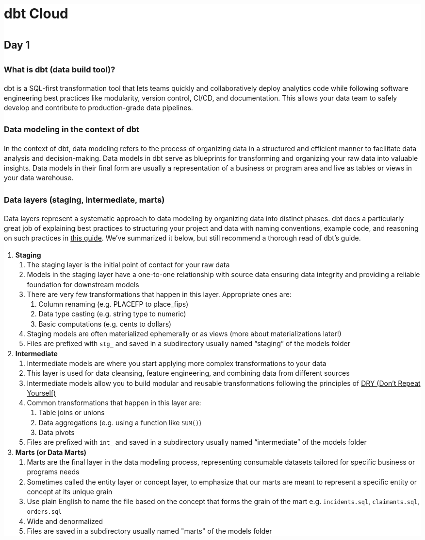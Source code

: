 # dbt Cloud

## **Day 1**

### What is dbt (data build tool)?

dbt is a SQL-first transformation tool that lets teams quickly and collaboratively deploy analytics code while following software engineering best practices like modularity, version control, CI/CD, and documentation. This allows your data team to safely develop and contribute to production-grade data pipelines.

### Data modeling in the context of dbt

In the context of dbt, data modeling refers to the process of organizing data in a structured and efficient manner to facilitate data analysis and decision-making. Data models in dbt serve as blueprints for transforming and organizing your raw data into valuable insights. Data models in their final form are usually a representation of a business or program area and live as tables or views in your data warehouse.

### Data layers (staging, intermediate, marts)

Data layers represent a systematic approach to data modeling by organizing data into distinct phases. dbt does a particularly great job of explaining best practices to structuring your project and data with naming conventions, example code, and reasoning on such practices in [this guide](https://docs.getdbt.com/best-practices/how-we-structure/1-guide-overview). We’ve summarized it below, but still recommend a thorough read of dbt’s guide.

1. **Staging**
    1. The staging layer is the initial point of contact for your raw data
    1. Models in the staging layer have a one-to-one relationship with source data ensuring data integrity and providing a reliable foundation for downstream models
    1. There are very few transformations that happen in this layer. Appropriate ones are:
        1. Column renaming (e.g. PLACEFP to place_fips)
        1. Data type casting (e.g. string type to numeric)
        1. Basic computations (e.g. cents to dollars)
    1. Staging models are often materialized ephemerally or as views (more about materializations later!)
    1. Files are prefixed with `stg_` and saved in a subdirectory usually named “staging” of the models folder
1. **Intermediate**
    1. Intermediate models are where you start applying more complex transformations to your data
    1. This layer is used for data cleansing, feature engineering, and combining data from different sources
    1. Intermediate models allow you to build modular and reusable transformations following the principles of [DRY (Don’t Repeat Yourself)](https://docs.getdbt.com/terms/dry#why-write-dry-code)
    1. Common transformations that happen in this layer are:
        1. Table joins or unions
        1. Data aggregations (e.g. using a function like `SUM()`)
        1. Data pivots
    1. Files are prefixed with `int_` and saved in a subdirectory usually named “intermediate” of the models folder
1. **Marts (or Data Marts)**
    1. Marts are the final layer in the data modeling process, representing consumable datasets tailored for specific business or programs needs
    1. Sometimes called the entity layer or concept layer, to emphasize that our marts are meant to represent a specific entity or concept at its unique grain
    1. Use plain English to name the file based on the concept that forms the grain of the mart e.g. `incidents.sql`, `claimants.sql`, `orders.sql`
    1. Wide and denormalized
    1. Files are saved in a subdirectory usually named "marts" of the models folder
